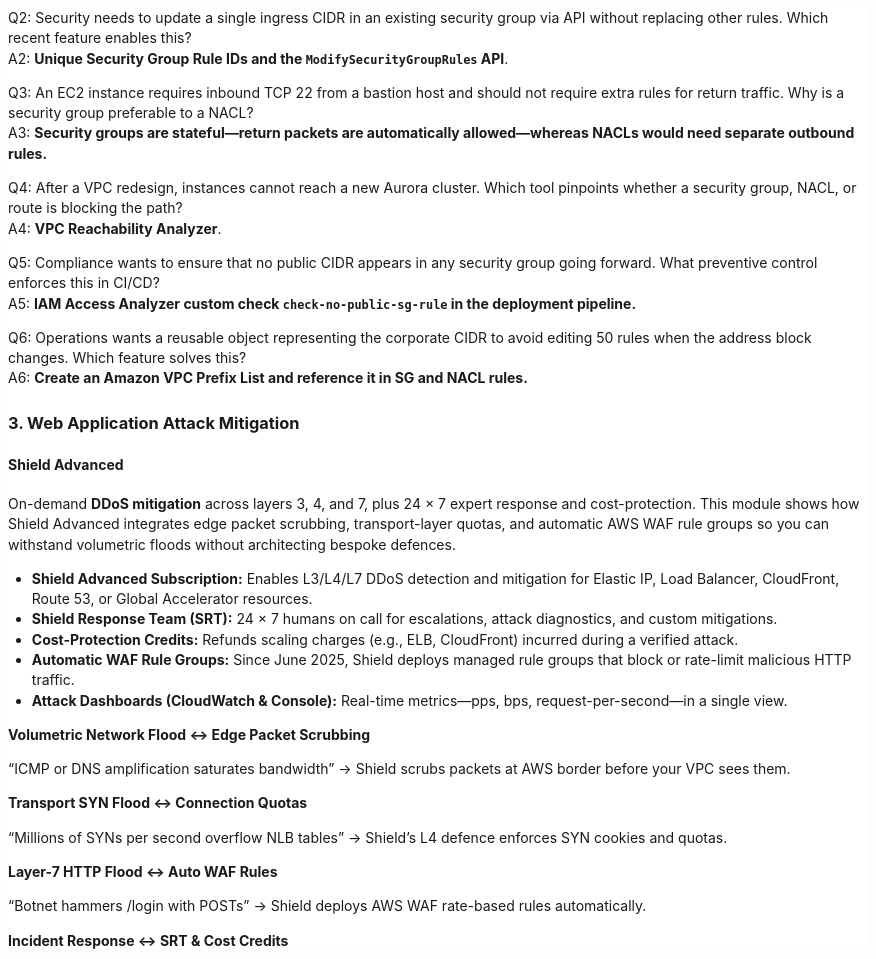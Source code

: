 Q2: Security needs to update a single ingress CIDR in an existing security group via API without replacing other rules. Which recent feature enables this?  
A2: **Unique Security Group Rule IDs and the `ModifySecurityGroupRules` API**.

Q3: An EC2 instance requires inbound TCP 22 from a bastion host and should not require extra rules for return traffic. Why is a security group preferable to a NACL?  
A3: **Security groups are stateful—return packets are automatically allowed—whereas NACLs would need separate outbound rules.**

Q4: After a VPC redesign, instances cannot reach a new Aurora cluster. Which tool pinpoints whether a security group, NACL, or route is blocking the path?  
A4: **VPC Reachability Analyzer**.

Q5: Compliance wants to ensure that no public CIDR appears in any security group going forward. What preventive control enforces this in CI/CD?  
A5: **IAM Access Analyzer custom check `check-no-public-sg-rule` in the deployment pipeline.**

Q6: Operations wants a reusable object representing the corporate CIDR to avoid editing 50 rules when the address block changes. Which feature solves this?  
A6: **Create an Amazon VPC Prefix List and reference it in SG and NACL rules.**

### 3. Web Application Attack Mitigation

#### Shield Advanced

On-demand **DDoS mitigation** across layers 3, 4, and 7, plus 24 × 7 expert response and cost-protection. This module shows how Shield Advanced integrates edge packet scrubbing, transport-layer quotas, and automatic AWS WAF rule groups so you can withstand volumetric floods without architecting bespoke defences.

- **Shield Advanced Subscription:** Enables L3/L4/L7 DDoS detection and mitigation for Elastic IP, Load Balancer, CloudFront, Route 53, or Global Accelerator resources.
- **Shield Response Team (SRT):** 24 × 7 humans on call for escalations, attack diagnostics, and custom mitigations.
- **Cost-Protection Credits:** Refunds scaling charges (e.g., ELB, CloudFront) incurred during a verified attack.
- **Automatic WAF Rule Groups:** Since June 2025, Shield deploys managed rule groups that block or rate-limit malicious HTTP traffic.
- **Attack Dashboards (CloudWatch & Console):** Real-time metrics—pps, bps, request-per-second—in a single view.

**Volumetric Network Flood ↔ Edge Packet Scrubbing**

“ICMP or DNS amplification saturates bandwidth” → Shield scrubs packets at AWS border before your VPC sees them.

**Transport SYN Flood ↔ Connection Quotas**

“Millions of SYNs per second overflow NLB tables” → Shield’s L4 defence enforces SYN cookies and quotas.

**Layer-7 HTTP Flood ↔ Auto WAF Rules**

“Botnet hammers /login with POSTs” → Shield deploys AWS WAF rate-based rules automatically.

**Incident Response ↔ SRT & Cost Credits**
